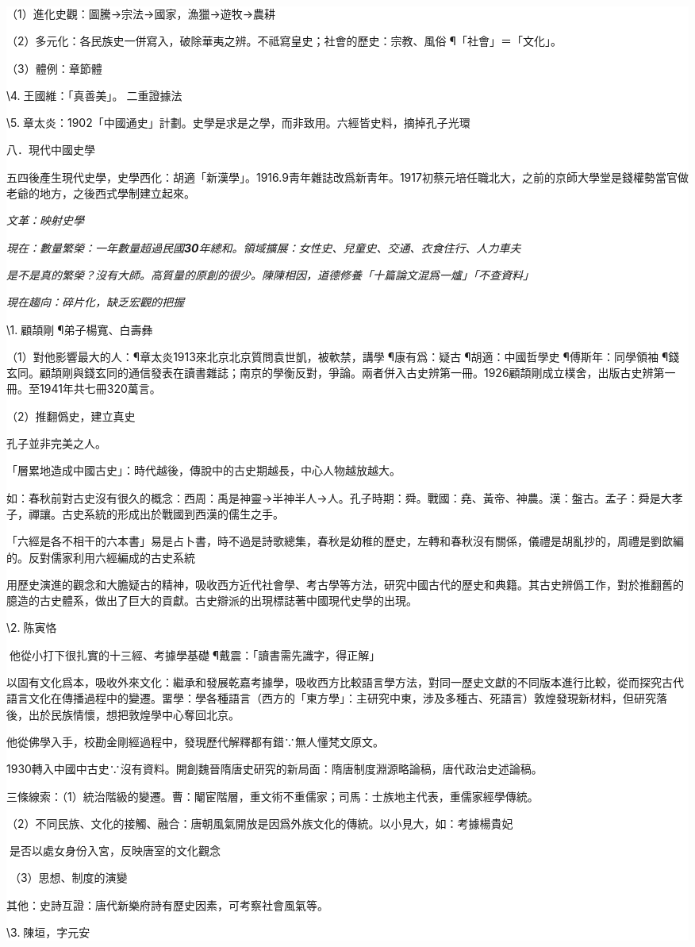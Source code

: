 （1）進化史觀：圖騰→宗法→國家，漁獵→遊牧→農耕

（2）多元化：各民族史一併寫入，破除華夷之辨。不祗寫皇史；社會的歷史：宗教、風俗  ¶「社會」＝「文化」。

（3）體例：章節體

\4.  王國維：「真善美」。 二重證據法

\5.  章太炎：1902「中國通史」計劃。史學是求是之學，而非致用。六經皆史料，摘掉孔子光環



八．現代中國史學

​    五四後產生現代史學，史學西化：胡適「新漢學」。1916.9靑年雜誌改爲新靑年。1917初蔡元培任職北大，之前的京師大學堂是錢權勢當官做老爺的地方，之後西式學制建立起來。

*文革：映射史學*

*現在：數量繁榮：一年數量超過民國**30**年總和。領域擴展：女性史、兒童史、交通、衣食住行、人力車夫*

*是不是真的繁榮？沒有大師。高質量的原創的很少。陳陳相因，道德修養「十篇論文混爲一爐」「不查資料」*

*現在趨向：碎片化，缺乏宏觀的把握*



\1.  顧頡剛   ¶弟子楊寬、白壽彝

（1）對他影響最大的人：¶章太炎1913來北京北京質問袁世凱，被軟禁，講學  ¶康有爲：疑古  ¶胡適：中國哲學史  ¶傅斯年：同學領袖  ¶錢玄同。顧頡剛與錢玄同的通信發表在讀書雜誌；南京的學衡反對，爭論。兩者併入古史辨第一冊。1926顧頡剛成立樸舍，出版古史辨第一冊。至1941年共七冊320萬言。

（2）推翻僞史，建立真史

孔子並非完美之人。

​    「層累地造成中國古史」：時代越後，傳說中的古史期越長，中心人物越放越大。

如：春秋前對古史沒有很久的概念：西周：禹是神靈→半神半人→人。孔子時期：舜。戰國：堯、黃帝、神農。漢：盤古。孟子：舜是大孝子，禪讓。古史系統的形成出於戰國到西漢的儒生之手。

​    「六經是各不相干的六本書」易是占卜書，時不過是詩歌總集，春秋是幼稚的歷史，左轉和春秋沒有關係，儀禮是胡亂抄的，周禮是劉歆編的。反對儒家利用六經編成的古史系統

用歷史演進的觀念和大膽疑古的精神，吸收西方近代社會學、考古學等方法，研究中國古代的歷史和典籍。其古史辨僞工作，對於推翻舊的臆造的古史體系，做出了巨大的貢獻。古史辯派的出現標誌著中國現代史學的出現。

\2.  陈寅恪

​    他從小打下很扎實的十三經、考據學基礎  ¶戴震：「讀書需先識字，得正解」

​    以固有文化爲本，吸收外來文化：繼承和發展乾嘉考據學，吸收西方比較語言學方法，對同一歷史文獻的不同版本進行比較，從而探究古代語言文化在傳播過程中的變遷。畱學：學各種語言（西方的「東方學」：主研究中東，涉及多種古、死語言）敦煌發現新材料，但研究落後，出於民族情懷，想把敦煌學中心奪回北京。

​    他從佛學入手，校勘金剛經過程中，發現歷代解釋都有錯∵無人懂梵文原文。

​    1930轉入中國中古史∵沒有資料。開創魏晉隋唐史研究的新局面：隋唐制度淵源略論稿，唐代政治史述論稿。

三條線索：（1）統治階級的變遷。曹：閹宦階層，重文術不重儒家；司馬：士族地主代表，重儒家經學傳統。

​         （2）不同民族、文化的接觸、融合：唐朝風氣開放是因爲外族文化的傳統。以小見大，如：考據楊貴妃

​              是否以處女身份入宮，反映唐室的文化觀念

​         （3）思想、制度的演變

其他：史詩互證：唐代新樂府詩有歷史因素，可考察社會風氣等。



\3.  陳垣，字元安
